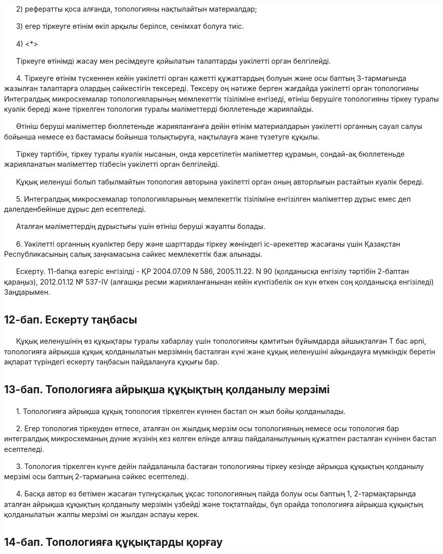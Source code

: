       2) рефератты қоса алғанда, топологияны нақтылайтын материалдар;

      3) егер тiркеуге өтiнiм өкiл арқылы берiлсе, сенiмхат болуға тиiс.

      4) <*>

      Тiркеуге өтiнiмдi жасау мен ресiмдеуге қойылатын талаптарды уәкiлеттi орган белгiлейдi.

      4. Тiркеуге өтiнiм түскеннен кейiн уәкiлеттi орган қажеттi құжаттардың болуын және осы баптың 3-тармағында жазылған талаптарға олардың сәйкестiгiн тексередi. Тексеру оң нәтиже берген жағдайда уәкiлеттi орган топологияны Интегралдық микросхемалар топологияларының мемлекеттiк тiзiлiмiне енгiзедi, өтiнiш берушiге топологияны тiркеу туралы куәлiк бередi және тiркелген топология туралы мәлiметтердi бюллетеньде жариялайды.

      Өтiнiш берушi мәлiметтер бюллетеньде жарияланғанға дейiн өтiнiм материалдарын уәкiлеттi органның сауал салуы бойынша немесе өз бастамасы бойынша толықтыруға, нақтылауға және түзетуге құқылы.

      Тiркеу тәртiбiн, тiркеу туралы куәлiк нысанын, онда көрсетiлетiн мәлiметтер құрамын, сондай-ақ бюллетеньде жарияланатын мәлiметтер тiзбесiн уәкiлеттi орган белгiлейдi.

      Құқық иеленушi болып табылмайтын топология авторына уәкiлеттi орган оның авторлығын растайтын куәлiк бередi.

      5. Интегралдық микросхемалар топологияларының мемлекеттiк тiзiлiмiне енгiзiлген мәлiметтер дұрыс емес деп дәлелденбейiнше дұрыс деп есептеледi.

      Аталған мәлiметтердiң дұрыстығы үшiн өтiнiш берушi жауапты болады.

      6. Уәкiлеттi органның куәлiктер беру және шарттарды тiркеу жөнiндегi iс-әрекеттер жасағаны үшiн Қазақстан Республикасының салық заңнамасына сәйкес мемлекеттiк баж алынады.

      Ескерту. 11-бапқа өзгеріс енгізілді - ҚР 2004.07.09 N 586, 2005.11.22. N 90 (қолданысқа енгізілу тәртібін 2-баптан қараңыз), 2012.01.12 № 537-IV (алғашқы ресми жарияланғанынан кейiн күнтiзбелiк он күн өткен соң қолданысқа енгiзiледi) Заңдарымен.

## 12-бап. Ескерту таңбасы

      Құқық иеленушiнiң өз құқықтары туралы хабарлау үшiн топологияны қамтитын бұйымдарда айшықталған Т бас әрпi, топологияға айрықша құқық қолданылатын мерзiмнiң басталған күнi және құқық иеленушiнi айқындауға мүмкiндiк беретiн ақпарат түрiндегi ескерту таңбасын пайдалануға құқығы бар.

## 13-бап. Топологияға айрықша құқықтың қолданылу мерзiмi

      1. Топологияға айрықша құқық топология тiркелген күннен бастап он жыл бойы қолданылады.

      2. Егер топология тiркеуден өтпесе, аталған он жылдық мерзiм осы топологияның немесе осы топология бар интегралдық микросхеманың дүние жүзiнiң кез келген елiнде алғаш пайдаланылуының құжатпен расталған күнiнен бастап есептеледi.

      3. Топология тiркелген күнге дейiн пайдаланыла бастаған топологияны тiркеу кезiнде айрықша құқықтың қолданылу мерзiмi осы баптың 2-тармағына сәйкес есептеледi.

      4. Басқа автор өз бетiмен жасаған түпнұсқалық ұқсас топологияның пайда болуы осы баптың 1, 2-тармақтарында аталған айрықша құқықтың қолданылу мерзiмiн үзбейдi және тоқтатпайды, бұл орайда топологияға айрықша құқықтың қолданылатын жалпы мерзiмi он жылдан аспауы керек.

## 14-бап. Топологияға құқықтарды қорғау
